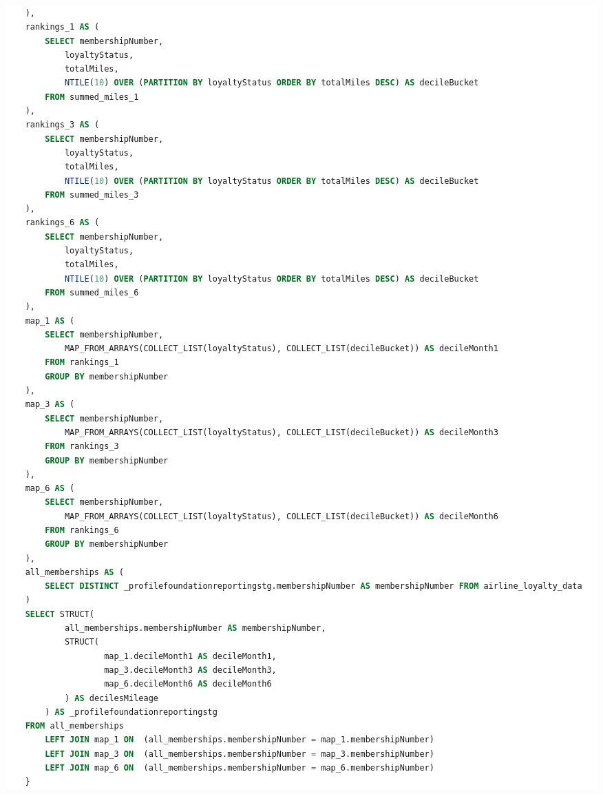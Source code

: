 ```sql
    ),
    rankings_1 AS (
        SELECT membershipNumber,
            loyaltyStatus,
            totalMiles,
            NTILE(10) OVER (PARTITION BY loyaltyStatus ORDER BY totalMiles DESC) AS decileBucket
        FROM summed_miles_1
    ),
    rankings_3 AS (
        SELECT membershipNumber,
            loyaltyStatus,
            totalMiles,
            NTILE(10) OVER (PARTITION BY loyaltyStatus ORDER BY totalMiles DESC) AS decileBucket
        FROM summed_miles_3
    ),
    rankings_6 AS (
        SELECT membershipNumber,
            loyaltyStatus,
            totalMiles,
            NTILE(10) OVER (PARTITION BY loyaltyStatus ORDER BY totalMiles DESC) AS decileBucket
        FROM summed_miles_6
    ),
    map_1 AS (
        SELECT membershipNumber,
            MAP_FROM_ARRAYS(COLLECT_LIST(loyaltyStatus), COLLECT_LIST(decileBucket)) AS decileMonth1
        FROM rankings_1
        GROUP BY membershipNumber
    ),
    map_3 AS (
        SELECT membershipNumber,
            MAP_FROM_ARRAYS(COLLECT_LIST(loyaltyStatus), COLLECT_LIST(decileBucket)) AS decileMonth3
        FROM rankings_3
        GROUP BY membershipNumber
    ),
    map_6 AS (
        SELECT membershipNumber,
            MAP_FROM_ARRAYS(COLLECT_LIST(loyaltyStatus), COLLECT_LIST(decileBucket)) AS decileMonth6
        FROM rankings_6
        GROUP BY membershipNumber
    ),
    all_memberships AS (
        SELECT DISTINCT _profilefoundationreportingstg.membershipNumber AS membershipNumber FROM airline_loyalty_data
    )
    SELECT STRUCT(
            all_memberships.membershipNumber AS membershipNumber,
            STRUCT(
                    map_1.decileMonth1 AS decileMonth1,
                    map_3.decileMonth3 AS decileMonth3,
                    map_6.decileMonth6 AS decileMonth6
            ) AS decilesMileage
        ) AS _profilefoundationreportingstg
    FROM all_memberships
        LEFT JOIN map_1 ON  (all_memberships.membershipNumber = map_1.membershipNumber)
        LEFT JOIN map_3 ON  (all_memberships.membershipNumber = map_3.membershipNumber)
        LEFT JOIN map_6 ON  (all_memberships.membershipNumber = map_6.membershipNumber)
    }
```
